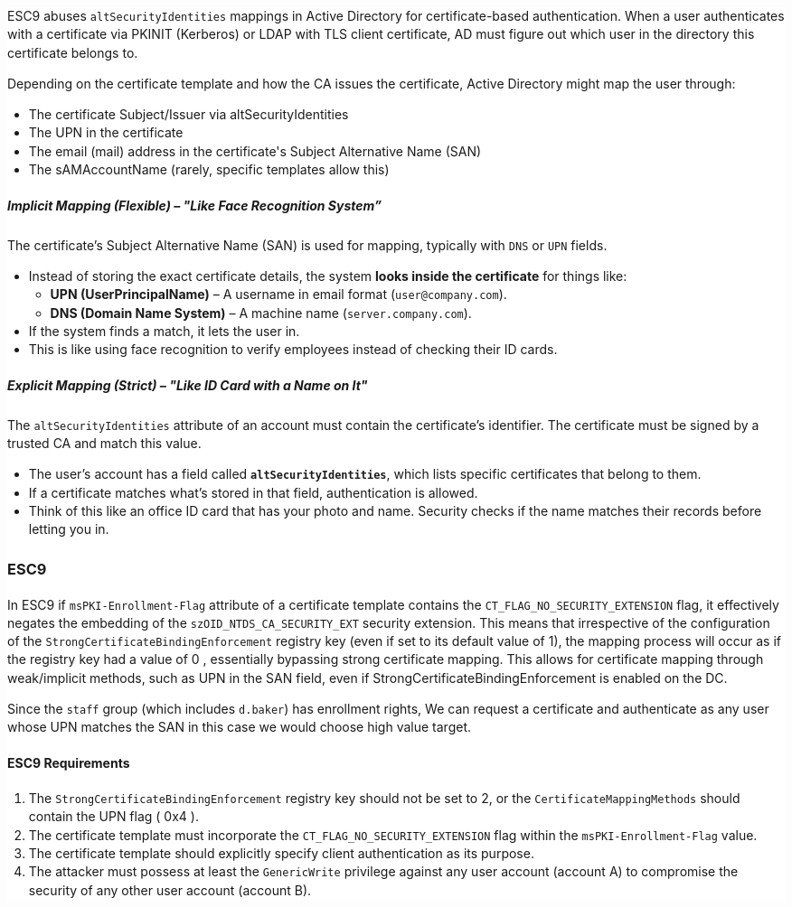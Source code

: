 ESC9 abuses `altSecurityIdentities` mappings in Active Directory for certificate-based authentication. When a user authenticates with a certificate via PKINIT (Kerberos) or LDAP with TLS client certificate, AD must figure out which user in the directory this certificate belongs to.

Depending on the certificate template and how the CA issues the certificate, Active Directory might map the user through:

+ The certificate Subject/Issuer via altSecurityIdentities
+ The UPN in the certificate
+ The email (mail) address in the certificate's Subject Alternative Name (SAN)
+ The sAMAccountName (rarely, specific templates allow this)

##### **Implicit Mapping (Flexible) – "Like Face Recognition System”**

The certificate’s Subject Alternative Name (SAN) is used for mapping, typically with `DNS` or `UPN` fields.

- Instead of storing the exact certificate details, the system **looks inside the certificate** for things like:
    - **UPN (UserPrincipalName)** – A username in email format (`user@company.com`).
    - **DNS (Domain Name System)** – A machine name (`server.company.com`).
- If the system finds a match, it lets the user in.
- This is like using face recognition to verify employees instead of checking their ID cards.

##### **Explicit Mapping (Strict) – "Like ID Card with a Name on It"**
    
The `altSecurityIdentities` attribute of an account must contain the certificate’s identifier. The certificate must be signed by a trusted CA and match this value.

- The user’s account has a field called **`altSecurityIdentities`**, which lists specific certificates that belong to them.
- If a certificate matches what’s stored in that field, authentication is allowed.
- Think of this like an office ID card that has your photo and name. Security checks if the name matches their records before letting you in.

### ESC9

In ESC9 if `msPKI-Enrollment-Flag` attribute of a certificate template contains the `CT_FLAG_NO_SECURITY_EXTENSION` flag, it effectively negates the embedding of the `szOID_NTDS_CA_SECURITY_EXT` security extension.
This means that irrespective of the configuration of the `StrongCertificateBindingEnforcement` registry key (even if set to its default value of 1), the mapping process will occur as if the registry key had a value of 0 , essentially bypassing strong certificate mapping.
This allows for certificate mapping through weak/implicit methods, such as UPN in the SAN field, even if StrongCertificateBindingEnforcement is enabled on the DC.

Since the `staff` group (which includes `d.baker`) has enrollment rights, We can request a certificate and authenticate as any user whose UPN matches the SAN in this case we would choose high value target. 

#### ESC9 Requirements

1. The `StrongCertificateBindingEnforcement` registry key should not be set to 2, or the `CertificateMappingMethods` should contain the UPN flag ( 0x4 ).
2. The certificate template must incorporate the `CT_FLAG_NO_SECURITY_EXTENSION` flag within the `msPKI-Enrollment-Flag` value.
3. The certificate template should explicitly specify client authentication as its purpose.
4. The attacker must possess at least the `GenericWrite` privilege against any user account (account A) to compromise the security of any other user account (account B).
